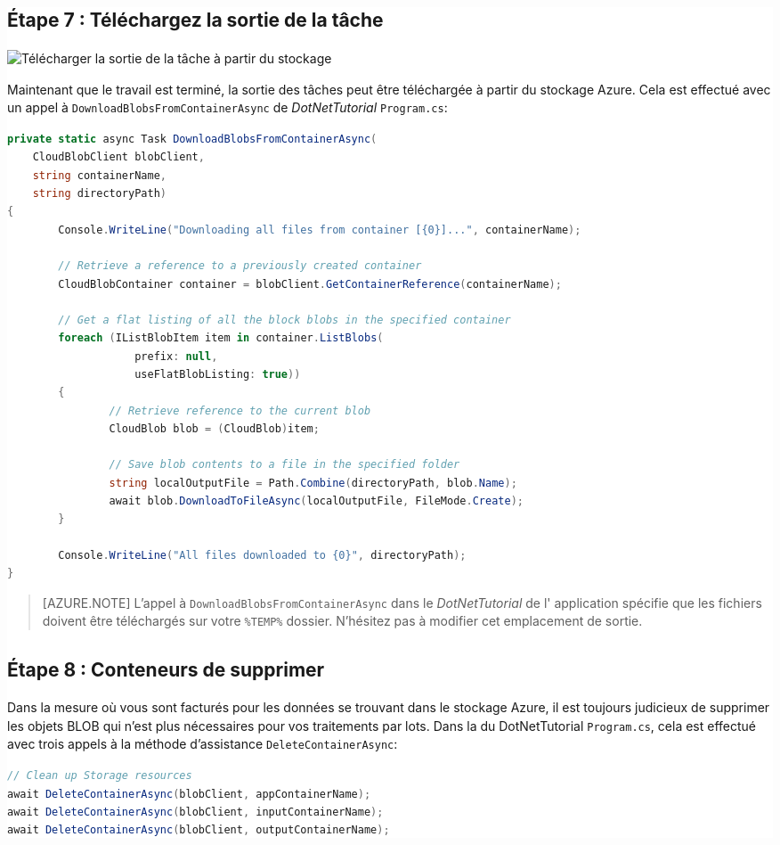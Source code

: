 ## <a name="step-7-download-task-output"></a>Étape 7 : Téléchargez la sortie de la tâche

![Télécharger la sortie de la tâche à partir du stockage][7]<br/>

Maintenant que le travail est terminé, la sortie des tâches peut être téléchargée à partir du stockage Azure. Cela est effectué avec un appel à `DownloadBlobsFromContainerAsync` de *DotNetTutorial* `Program.cs`:

```csharp
private static async Task DownloadBlobsFromContainerAsync(
    CloudBlobClient blobClient,
    string containerName,
    string directoryPath)
{
        Console.WriteLine("Downloading all files from container [{0}]...", containerName);

        // Retrieve a reference to a previously created container
        CloudBlobContainer container = blobClient.GetContainerReference(containerName);

        // Get a flat listing of all the block blobs in the specified container
        foreach (IListBlobItem item in container.ListBlobs(
                    prefix: null,
                    useFlatBlobListing: true))
        {
                // Retrieve reference to the current blob
                CloudBlob blob = (CloudBlob)item;

                // Save blob contents to a file in the specified folder
                string localOutputFile = Path.Combine(directoryPath, blob.Name);
                await blob.DownloadToFileAsync(localOutputFile, FileMode.Create);
        }

        Console.WriteLine("All files downloaded to {0}", directoryPath);
}
```

> [AZURE.NOTE] L’appel à `DownloadBlobsFromContainerAsync` dans le *DotNetTutorial* de l' application spécifie que les fichiers doivent être téléchargés sur votre `%TEMP%` dossier. N’hésitez pas à modifier cet emplacement de sortie.

## <a name="step-8-delete-containers"></a>Étape 8 : Conteneurs de supprimer

Dans la mesure où vous sont facturés pour les données se trouvant dans le stockage Azure, il est toujours judicieux de supprimer les objets BLOB qui n’est plus nécessaires pour vos traitements par lots. Dans la du DotNetTutorial `Program.cs`, cela est effectué avec trois appels à la méthode d’assistance `DeleteContainerAsync`:

```csharp
// Clean up Storage resources
await DeleteContainerAsync(blobClient, appContainerName);
await DeleteContainerAsync(blobClient, inputContainerName);
await DeleteContainerAsync(blobClient, outputContainerName);
```


[azure_batch]: https://azure.microsoft.com/services/batch/
[azure_free_account]: https://azure.microsoft.com/free/
[azure_portal]: https://portal.azure.com
[batch_learning_path]: https://azure.microsoft.com/documentation/learning-paths/batch/
[github_batchexplorer]: https://github.com/Azure/azure-batch-samples/tree/master/CSharp/BatchExplorer
[github_dotnettutorial]: https://github.com/Azure/azure-batch-samples/tree/master/CSharp/ArticleProjects/DotNetTutorial
[github_samples]: https://github.com/Azure/azure-batch-samples
[github_samples_common]: https://github.com/Azure/azure-batch-samples/tree/master/CSharp/Common
[github_samples_zip]: https://github.com/Azure/azure-batch-samples/archive/master.zip
[github_topnwords]: https://github.com/Azure/azure-batch-samples/tree/master/CSharp/TopNWords
[net_api]: http://msdn.microsoft.com/library/azure/mt348682.aspx
[net_api_storage]: https://msdn.microsoft.com/library/azure/mt347887.aspx
[net_batchclient]: https://msdn.microsoft.com/library/azure/microsoft.azure.batch.batchclient.aspx
[net_cloudblobclient]: https://msdn.microsoft.com/library/microsoft.windowsazure.storage.blob.cloudblobclient.aspx
[net_cloudblobcontainer]: https://msdn.microsoft.com/library/microsoft.windowsazure.storage.blob.cloudblobcontainer.aspx
[net_cloudstorageaccount]: https://msdn.microsoft.com/library/azure/microsoft.windowsazure.storage.cloudstorageaccount.aspx
[net_cloudserviceconfiguration]: https://msdn.microsoft.com/library/azure/microsoft.azure.batch.cloudserviceconfiguration.aspx
[net_container_delete]: https://msdn.microsoft.com/library/microsoft.windowsazure.storage.blob.cloudblobcontainer.deleteifexistsasync.aspx
[net_job]: https://msdn.microsoft.com/library/azure/microsoft.azure.batch.cloudjob.aspx
[net_job_poolinfo]: https://msdn.microsoft.com/library/azure/microsoft.azure.batch.protocol.models.cloudjob.poolinformation.aspx
[net_joboperations]: https://msdn.microsoft.com/library/azure/microsoft.azure.batch.batchclient.joboperations
[net_joboperations_terminatejob]: https://msdn.microsoft.com/library/azure/microsoft.azure.batch.joboperations.terminatejobasync.aspx
[net_jobpreptask]: https://msdn.microsoft.com/library/azure/microsoft.azure.batch.cloudjob.jobpreparationtask.aspx
[net_jobreltask]: https://msdn.microsoft.com/library/azure/microsoft.azure.batch.cloudjob.jobreleasetask.aspx
[net_node]: https://msdn.microsoft.com/library/azure/microsoft.azure.batch.computenode.aspx
[net_odatadetaillevel]: https://msdn.microsoft.com/library/azure/microsoft.azure.batch.odatadetaillevel.aspx
[net_pool]: https://msdn.microsoft.com/library/azure/microsoft.azure.batch.cloudpool.aspx
[net_pool_create]: https://msdn.microsoft.com/library/azure/microsoft.azure.batch.pooloperations.createpool.aspx
[net_pool_starttask]: https://msdn.microsoft.com/library/azure/microsoft.azure.batch.cloudpool.starttask.aspx
[net_pooloperations]: https://msdn.microsoft.com/library/azure/microsoft.azure.batch.batchclient.pooloperations
[net_resourcefile]: https://msdn.microsoft.com/library/azure/microsoft.azure.batch.resourcefile.aspx
[net_resourcefile_blobsource]: https://msdn.microsoft.com/library/azure/microsoft.azure.batch.resourcefile.blobsource.aspx
[net_sas_blob]: https://msdn.microsoft.com/library/azure/microsoft.windowsazure.storage.blob.cloudblob.getsharedaccesssignature.aspx
[net_sas_container]: https://msdn.microsoft.com/library/azure/microsoft.windowsazure.storage.blob.cloudblobcontainer.getsharedaccesssignature.aspx
[net_starttask]: https://msdn.microsoft.com/library/azure/microsoft.azure.batch.starttask.aspx
[net_starttask_resourcefiles]: https://msdn.microsoft.com/library/azure/microsoft.azure.batch.starttask.resourcefiles.aspx
[net_task]: https://msdn.microsoft.com/library/azure/microsoft.azure.batch.cloudtask.aspx
[net_task_resourcefiles]: https://msdn.microsoft.com/library/azure/microsoft.azure.batch.cloudtask.resourcefiles.aspx
[net_taskstate]: https://msdn.microsoft.com/library/azure/microsoft.azure.batch.common.taskstate.aspx
[net_taskstatemonitor]: https://msdn.microsoft.com/library/azure/microsoft.azure.batch.taskstatemonitor.aspx
[net_thread_sleep]: https://msdn.microsoft.com/library/274eh01d(v=vs.110).aspx
[net_virtualmachineconfiguration]: https://msdn.microsoft.com/library/azure/microsoft.azure.batch.virtualmachineconfiguration.aspx
[nuget_packagemgr]: https://docs.nuget.org/consume/installing-nuget
[nuget_restore]: https://docs.nuget.org/consume/package-restore/msbuild-integrated#enabling-package-restore-during-build
[storage_explorers]: http://storageexplorer.com/
[visual_studio]: https://www.visualstudio.com/products/vs-2015-product-editions
[1]: ./media/batch-dotnet-get-started/batch_workflow_01_sm.png "Créer des conteneurs dans le stockage Azure"
[2]: ./media/batch-dotnet-get-started/batch_workflow_02_sm.png "Télécharger l’application des tâches et des fichiers d’entrée (données) aux conteneurs"
[3]: ./media/batch-dotnet-get-started/batch_workflow_03_sm.png "Créer le pool de traitement par lots"
[4]: ./media/batch-dotnet-get-started/batch_workflow_04_sm.png "Créer des lots"
[5]: ./media/batch-dotnet-get-started/batch_workflow_05_sm.png "Ajouter des tâches à une tâche"
[6]: ./media/batch-dotnet-get-started/batch_workflow_06_sm.png "Tâches du moniteur"
[7]: ./media/batch-dotnet-get-started/batch_workflow_07_sm.png "Télécharger la sortie de la tâche à partir du stockage"
[8]: ./media/batch-dotnet-get-started/batch_workflow_sm.png "Workflow de la solution par lots (diagramme complet)"
[9]: ./media/batch-dotnet-get-started/credentials_batch_sm.png "Informations d’identification du lot de portail"
[10]: ./media/batch-dotnet-get-started/credentials_storage_sm.png "Informations d’identification de stockage dans le portail"
[11]: ./media/batch-dotnet-get-started/batch_workflow_minimal_sm.png "Workflow de la solution par lots (un minimum de tâches)"